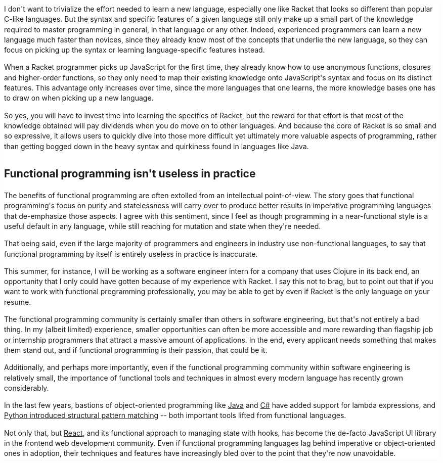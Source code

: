 I don't want to trivialize the effort needed to learn a new language, especially one like Racket that looks so different than popular C-like languages. But the syntax and specific features of a given language still only make up a small part of the knowledge required to master programming in general, in that language or any other. Indeed, experienced programmers can learn a new language much faster than novices, since they already know most of the concepts that underlie the new language, so they can focus on picking up the syntax or learning language-specific features instead.

When a Racket programmer picks up JavaScript for the first time, they already know how to use anonymous functions, closures and higher-order functions, so they only need to map their existing knowledge onto JavaScript's syntax and focus on its distinct features. This advantage only increases over time, since the more languages that one learns, the more knowledge bases one has to draw on when picking up a new language.

So yes, you will have to invest time into learning the specifics of Racket, but the reward for that effort is that most of the knowledge obtained will pay dividends when you do move on to other languages. And because the core of Racket is so small and so expressive, it allows users to quickly dive into those more difficult yet ultimately more valuable aspects of programming, rather than getting bogged down in the heavy syntax and quirkiness found in languages like Java.

## Functional programming isn't useless in practice

The benefits of functional programming are often extolled from an intellectual point-of-view. The story goes that functional programming's focus on purity and statelessness will carry over to produce better results in imperative programming languages that de-emphasize those aspects. I agree with this sentiment, since I feel as though programming in a near-functional style is a useful default in any language, while still reaching for mutation and state when they're needed.

That being said, even if the large majority of programmers and engineers in industry use non-functional languages, to say that functional programming by itself is entirely useless in practice is inaccurate.

This summer, for instance, I will be working as a software engineer intern for a company that uses Clojure in its back end, an opportunity that I only could have gotten because of my experience with Racket. I say this not to brag, but to point out that if you want to work with functional programming professionally, you may be able to get by even if Racket is the only language on your resume. 

The functional programming community is certainly smaller than others in software engineering, but that's not entirely a bad thing. In my (albeit limited) experience, smaller opportunities can often be more accessible and more rewarding than flagship job or internship programmers that attract a massive amount of applications. In the end, every applicant needs something that makes them stand out, and if functional programming is their passion, that could be it.

Additionally, and perhaps more importantly, even if the functional programming community within software engineering is relatively small, the importance of functional tools and techniques in almost every modern language has recently grown considerably. 

In the last few years, bastions of object-oriented programming like [Java](https://docs.oracle.com/javase/tutorial/java/javaOO/lambdaexpressions.html) and [C#](https://docs.microsoft.com/en-us/dotnet/csharp/language-reference/operators/lambda-expressions) have added support for lambda expressions, and [Python introduced structural pattern matching](https://www.python.org/dev/peps/pep-0636/) -- both important tools lifted from functional languages. 

Not only that, but [React](https://reactjs.org/), and its functional approach to managing state with hooks, has become the de-facto JavaScript UI library in the frontend web development community. Even if functional programming languages lag behind imperative or object-oriented ones in adoption, their techniques and features have increasingly bled over to the point that they're now unavoidable.
